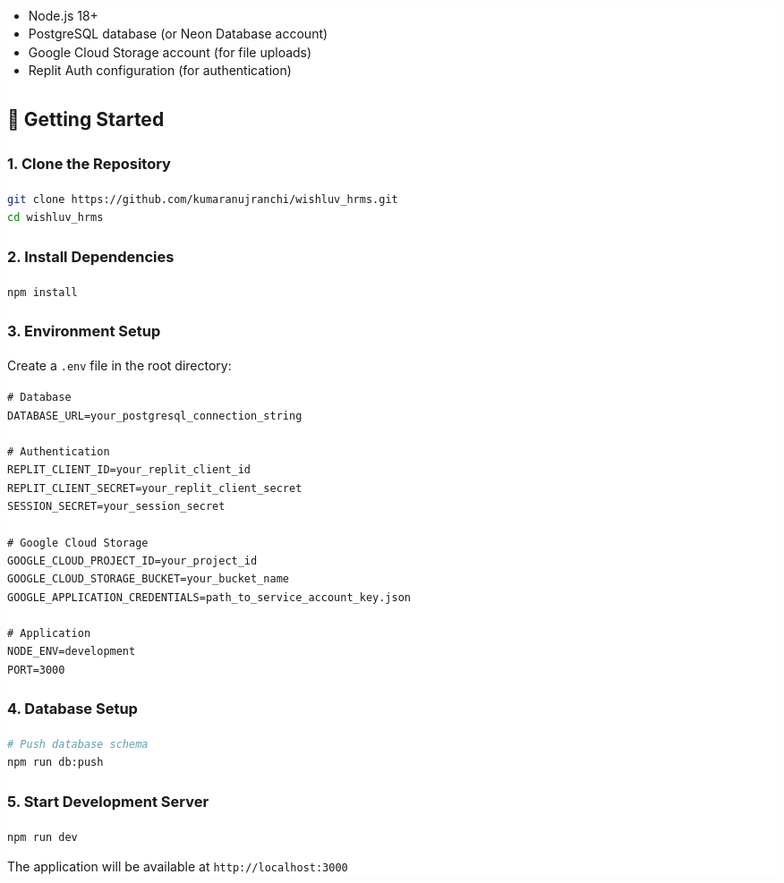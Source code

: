 - Node.js 18+ 
- PostgreSQL database (or Neon Database account)
- Google Cloud Storage account (for file uploads)
- Replit Auth configuration (for authentication)

## 🚀 Getting Started

### 1. Clone the Repository
```bash
git clone https://github.com/kumaranujranchi/wishluv_hrms.git
cd wishluv_hrms
```

### 2. Install Dependencies
```bash
npm install
```

### 3. Environment Setup
Create a `.env` file in the root directory:
```env
# Database
DATABASE_URL=your_postgresql_connection_string

# Authentication
REPLIT_CLIENT_ID=your_replit_client_id
REPLIT_CLIENT_SECRET=your_replit_client_secret
SESSION_SECRET=your_session_secret

# Google Cloud Storage
GOOGLE_CLOUD_PROJECT_ID=your_project_id
GOOGLE_CLOUD_STORAGE_BUCKET=your_bucket_name
GOOGLE_APPLICATION_CREDENTIALS=path_to_service_account_key.json

# Application
NODE_ENV=development
PORT=3000
```

### 4. Database Setup
```bash
# Push database schema
npm run db:push
```

### 5. Start Development Server
```bash
npm run dev
```

The application will be available at `http://localhost:3000`
